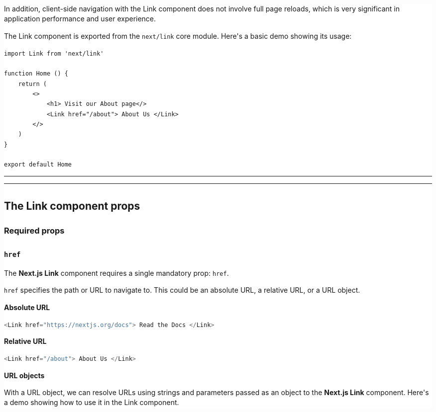 In addition, client-side navigation with the Link component does not involve full page reloads, which is very significant in application performance and user experience.

The Link component is exported from the `next/link` core module. Here's a basic demo showing its usage:

```tsx
import Link from 'next/link'

function Home () {
    return (
        <>
            <h1> Visit our About page</>
            <Link href="/about"> About Us </Link>
        </>
    )
}

export default Home
```

---

<PromotionBanner title="Not confident with your frontend skills?" image="/img/generic_banner.png" />

---

## The Link component props 

### **Required props**

### `href`

The **Next.js Link** component requires a single mandatory prop: `href`. 

`href` specifies the path or URL to navigate to. This could be an absolute URL, a relative URL, or a URL object.


**Absolute URL**

```javascript
<Link href="https://nextjs.org/docs"> Read the Docs </Link>
```

**Relative URL**

```javascript
<Link href="/about"> About Us </Link>
```

**URL objects**

With a URL object, we can resolve URLs using strings and parameters passed as an object to the **Next.js Link** component. Here's a demo showing how to use it in the Link component.
